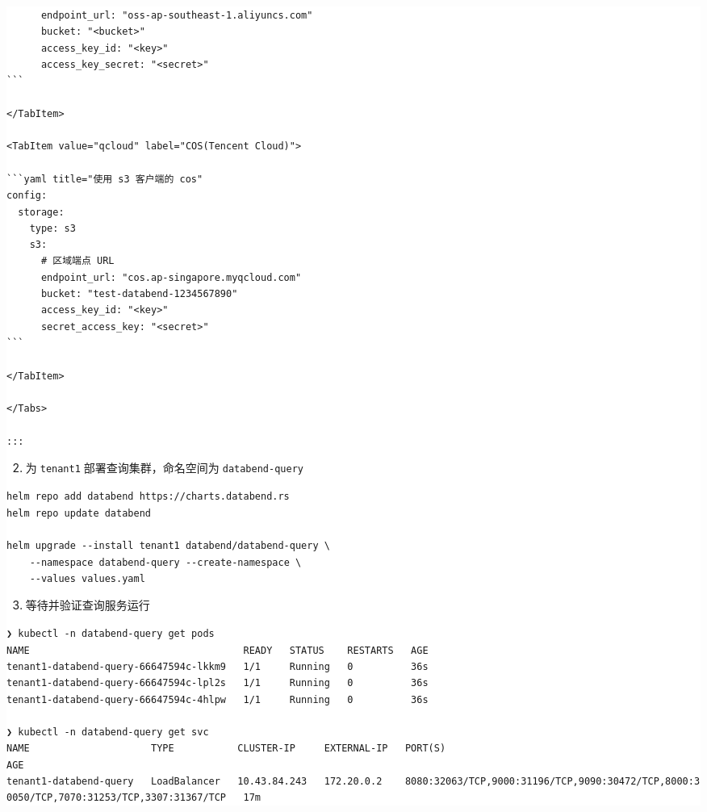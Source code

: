 ````mdx-code-block
      endpoint_url: "oss-ap-southeast-1.aliyuncs.com"
      bucket: "<bucket>"
      access_key_id: "<key>"
      access_key_secret: "<secret>"
```

</TabItem>

<TabItem value="qcloud" label="COS(Tencent Cloud)">

```yaml title="使用 s3 客户端的 cos"
config:
  storage:
    type: s3
    s3:
      # 区域端点 URL
      endpoint_url: "cos.ap-singapore.myqcloud.com"
      bucket: "test-databend-1234567890"
      access_key_id: "<key>"
      secret_access_key: "<secret>"
```

</TabItem>

</Tabs>

:::

````

2. 为 `tenant1` 部署查询集群，命名空间为 `databend-query`

```shell
helm repo add databend https://charts.databend.rs
helm repo update databend

helm upgrade --install tenant1 databend/databend-query \
    --namespace databend-query --create-namespace \
    --values values.yaml
```

3. 等待并验证查询服务运行

```shell
❯ kubectl -n databend-query get pods
NAME                                     READY   STATUS    RESTARTS   AGE
tenant1-databend-query-66647594c-lkkm9   1/1     Running   0          36s
tenant1-databend-query-66647594c-lpl2s   1/1     Running   0          36s
tenant1-databend-query-66647594c-4hlpw   1/1     Running   0          36s

❯ kubectl -n databend-query get svc
NAME                     TYPE           CLUSTER-IP     EXTERNAL-IP   PORT(S)                                                                                     AGE
tenant1-databend-query   LoadBalancer   10.43.84.243   172.20.0.2    8080:32063/TCP,9000:31196/TCP,9090:30472/TCP,8000:30050/TCP,7070:31253/TCP,3307:31367/TCP   17m
```
